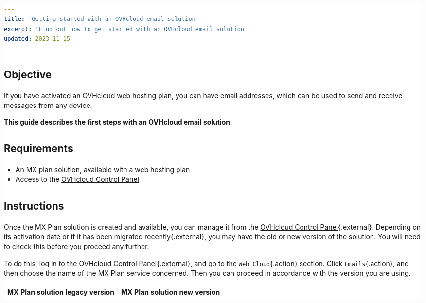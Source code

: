 ```yaml
---
title: 'Getting started with an OVHcloud email solution'
excerpt: 'Find out how to get started with an OVHcloud email solution'
updated: 2023-11-15
---
```


## Objective

If you have activated an OVHcloud web hosting plan, you can have email addresses, which can be used to send and receive messages from any device. 

**This guide describes the first steps with an OVHcloud email solution.**

## Requirements

- An MX plan solution, available with a [web hosting plan](https://www.ovhcloud.com/en-sg/web-hosting/)
- Access to the [OVHcloud Control Panel](https://ca.ovh.com/auth/?action=gotomanager&from=https://www.ovh.com/sg/&ovhSubsidiary=sg)

## Instructions

Once the MX Plan solution is created and available, you can manage it from the [OVHcloud Control Panel](https://ca.ovh.com/auth/?action=gotomanager&from=https://www.ovh.com/sg/&ovhSubsidiary=sg){.external}. Depending on its activation date or if [it has been migrated recently](https://www.ovh.co.uk/mxplan-migration/){.external}, you may have the old or new version of the solution. You will need to check this before you proceed any further. 

To do this, log in to the [OVHcloud Control Panel](https://ca.ovh.com/auth/?action=gotomanager&from=https://www.ovh.com/sg/&ovhSubsidiary=sg){.external}, and go to the `Web Cloud`{.action} section. Click `Emails`{.action}, and then choose the name of the MX Plan service concerned. Then you can proceed in accordance with the version you are using.

|MX Plan solution legacy version|MX Plan solution new version|
|---|---|